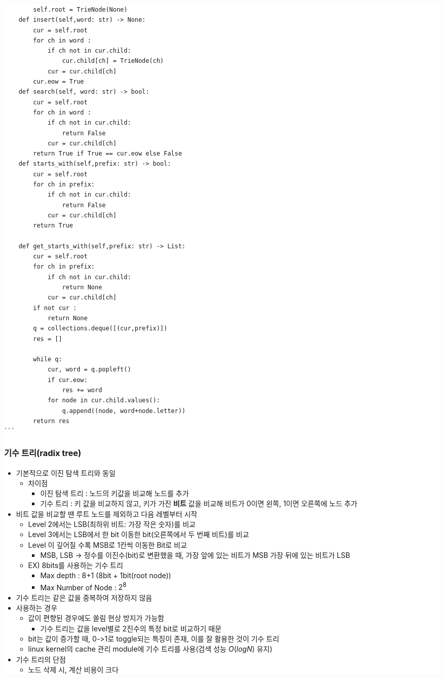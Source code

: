             self.root = TrieNode(None)
        def insert(self,word: str) -> None:
            cur = self.root
            for ch in word :
                if ch not in cur.child:
                    cur.child[ch] = TrieNode(ch)
                cur = cur.child[ch]
            cur.eow = True
        def search(self, word: str) -> bool:
            cur = self.root
            for ch in word :
                if ch not in cur.child:
                    return False
                cur = cur.child[ch]
            return True if True == cur.eow else False
        def starts_with(self,prefix: str) -> bool:
            cur = self.root
            for ch in prefix:
                if ch not in cur.child:
                    return False
                cur = cur.child[ch]
            return True
        
        def get_starts_with(self,prefix: str) -> List:
            cur = self.root
            for ch in prefix:
                if ch not in cur.child:
                    return None
                cur = cur.child[ch]
            if not cur :
                return None
            q = collections.deque([(cur,prefix)])
            res = []

            while q:
                cur, word = q.popleft()
                if cur.eow:
                    res += word
                for node in cur.child.values():
                    q.append((node, word+node.letter))
            return res
    ```

### 기수 트리(radix tree)
- 기본적으로 이진 탐색 트리와 동일
    - 차이점 
        - 이진 탐색 트리 : 노드의 키값을 비교해 노드를 추가
        - 기수 트리 : 키 값을 비교하지 않고, 키가 가진 **비트** 값을 비교해 비트가 0이면 왼쪽, 1이면 오른쪽에 노드 추가
- 비트 값을 비교할 땐 루트 노드를 제외하고 다음 레벨부터 시작
    - Level 2에서는 LSB(최하위 비트: 가장 작은 숫자)를 비교
    - Level 3에서는 LSB에서 한 bit 이동한 bit(오른쪽에서 두 번째 비트)를 비교
    - Level 이 깊어질 수록 MSB로 1칸씩 이동한 Bit로 비교
        - MSB, LSB -> 정수를 이진수(bit)로 변환했을 때, 가장 앞에 있는 비트가 MSB 가장 뒤에 있는 비트가 LSB
    - EX) 8bits를 사용하는 기수 트리 
        - Max depth : 8+1 (8bit + 1bit(root node))
        - Max Number of Node : $2^8$
- 기수 트리는 같은 값을 중복하여 저장하지 않음
- 사용하는 경우
    - 값이 편향된 경우에도 쏠림 현상 방지가 가능함
        - 기수 트리는 값을 level별로 2진수의 특정 bit로 비교하기 때문
    - bit는 값이 증가할 때, 0->1로 toggle되는 특징이 존재, 이를 잘 활용한 것이 기수 트리
    - linux kernel의 cache 관리 module에 기수 트리를 사용(검색 성능 $O(logN)$ 유지)
- 기수 트리의 단점
    - 노드 삭제 시, 계산 비용이 크다